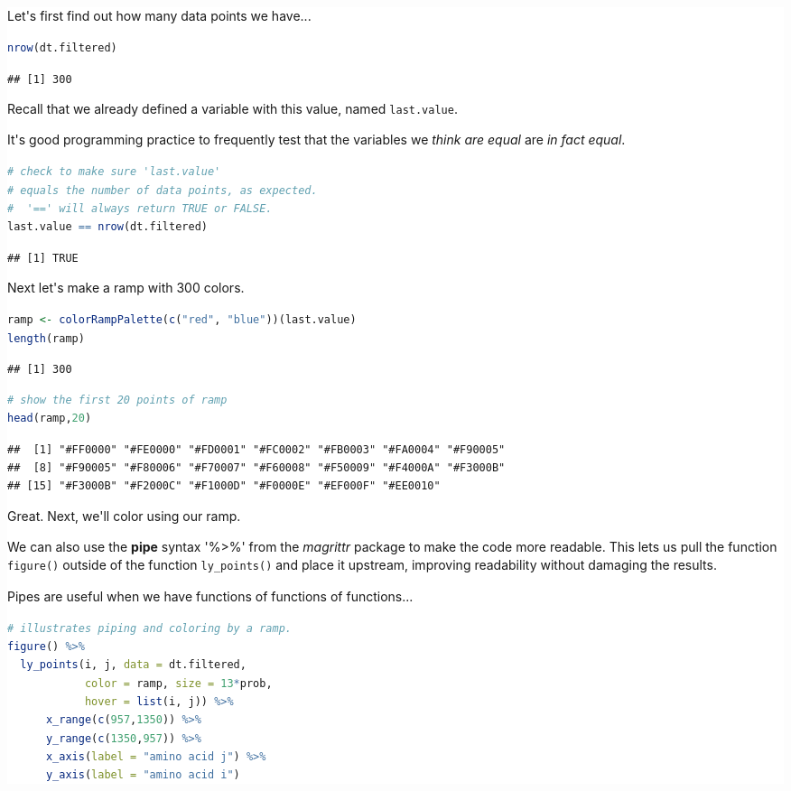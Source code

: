 Let's first find out how many data points we have...

``` r
nrow(dt.filtered)
```

    ## [1] 300

Recall that we already defined a variable with this value, named `last.value`.

It's good programming practice to frequently test that the variables we *think are equal* are *in fact equal*.

``` r
# check to make sure 'last.value' 
# equals the number of data points, as expected.
#  '==' will always return TRUE or FALSE.  
last.value == nrow(dt.filtered)
```

    ## [1] TRUE

Next let's make a ramp with 300 colors.

``` r
ramp <- colorRampPalette(c("red", "blue"))(last.value)
length(ramp)
```

    ## [1] 300

``` r
# show the first 20 points of ramp
head(ramp,20)
```

    ##  [1] "#FF0000" "#FE0000" "#FD0001" "#FC0002" "#FB0003" "#FA0004" "#F90005"
    ##  [8] "#F90005" "#F80006" "#F70007" "#F60008" "#F50009" "#F4000A" "#F3000B"
    ## [15] "#F3000B" "#F2000C" "#F1000D" "#F0000E" "#EF000F" "#EE0010"

Great. Next, we'll color using our ramp.

We can also use the **pipe** syntax '%&gt;%' from the *magrittr* package to make the code more readable. This lets us pull the function `figure()` outside of the function `ly_points()` and place it upstream,
improving readability without damaging the results.

Pipes are useful when we have functions of functions of functions...

``` r
# illustrates piping and coloring by a ramp.
figure() %>%
  ly_points(i, j, data = dt.filtered,
            color = ramp, size = 13*prob,
            hover = list(i, j)) %>%
      x_range(c(957,1350)) %>%
      y_range(c(1350,957)) %>%
      x_axis(label = "amino acid j") %>%
      y_axis(label = "amino acid i")
```
